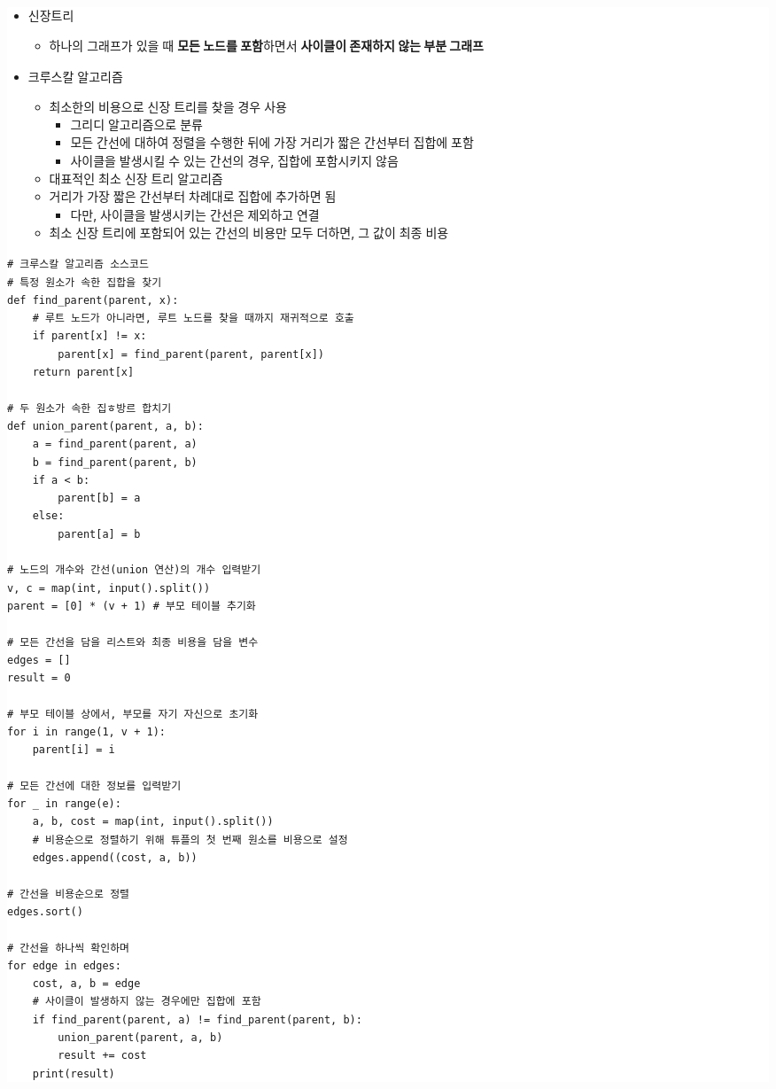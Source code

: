 * 신장트리
    * 하나의 그래프가 있을 때 **모든 노드를 포함**하면서 **사이클이 존재하지 않는 부분 그래프**


* 크루스칼 알고리즘
    * 최소한의 비용으로 신장 트리를 찾을 경우 사용
        * 그리디 알고리즘으로 분류
        * 모든 간선에 대하여 정렬을 수행한 뒤에 가장 거리가 짧은 간선부터 집합에 포함
        * 사이클을 발생시킬 수 있는 간선의 경우, 집합에 포함시키지 않음
    * 대표적인 최소 신장 트리 알고리즘
    * 거리가 가장 짧은 간선부터 차례대로 집합에 추가하면 됨
        * 다만, 사이클을 발생시키는 간선은 제외하고 연결
    * 최소 신장 트리에 포함되어 있는 간선의 비용만 모두 더하면, 그 값이 최종 비용

```buildoutcfg
# 크루스칼 알고리즘 소스코드
# 특정 원소가 속한 집합을 찾기
def find_parent(parent, x):
    # 루트 노드가 아니라면, 루트 노드를 찾을 때까지 재귀적으로 호출
    if parent[x] != x:
        parent[x] = find_parent(parent, parent[x])
    return parent[x]
    
# 두 원소가 속한 집ㅎ방르 합치기
def union_parent(parent, a, b):
    a = find_parent(parent, a)
    b = find_parent(parent, b)
    if a < b:
        parent[b] = a
    else:
        parent[a] = b
    
# 노드의 개수와 간선(union 연산)의 개수 입력받기
v, c = map(int, input().split())
parent = [0] * (v + 1) # 부모 테이블 추기화

# 모든 간선을 담을 리스트와 최종 비용을 담을 변수
edges = []
result = 0

# 부모 테이블 상에서, 부모를 자기 자신으로 초기화
for i in range(1, v + 1):
    parent[i] = i

# 모든 간선에 대한 정보를 입력받기
for _ in range(e):
    a, b, cost = map(int, input().split())
    # 비용순으로 정렬하기 위해 튜플의 첫 번째 원소를 비용으로 설정
    edges.append((cost, a, b))
    
# 간선을 비용순으로 정렬
edges.sort()

# 간선을 하나씩 확인하며
for edge in edges:
    cost, a, b = edge
    # 사이클이 발생하지 않는 경우에만 집합에 포함
    if find_parent(parent, a) != find_parent(parent, b):
        union_parent(parent, a, b)
        result += cost
    print(result)
```
